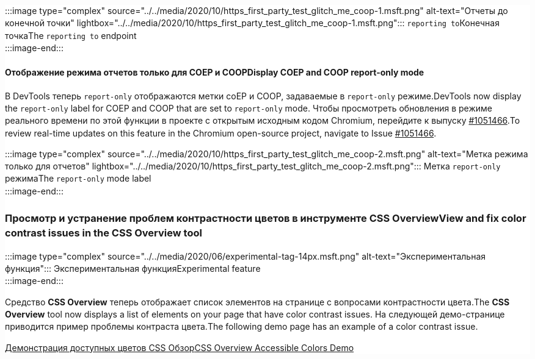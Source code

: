 :::image type="complex" source="../../media/2020/10/https_first_party_test_glitch_me_coop-1.msft.png" alt-text="Отчеты до конечной точки" lightbox="../../media/2020/10/https_first_party_test_glitch_me_coop-1.msft.png":::
   <span data-ttu-id="5904e-241">`reporting to`Конечная точка</span><span class="sxs-lookup"><span data-stu-id="5904e-241">The `reporting to` endpoint</span></span>  
:::image-end:::  

#### <a name="display-coep-and-coop-report-only-mode"></a><span data-ttu-id="5904e-242">Отображение режима отчетов только для COEP и COOP</span><span class="sxs-lookup"><span data-stu-id="5904e-242">Display COEP and COOP report-only mode</span></span>  

<span data-ttu-id="5904e-243">В DevTools теперь `report-only` отображаются метки coEP и COOP, задаваемые в `report-only` режиме.</span><span class="sxs-lookup"><span data-stu-id="5904e-243">DevTools now display the `report-only` label for COEP and COOP that are set to `report-only` mode.</span></span>  <span data-ttu-id="5904e-244">Чтобы просмотреть обновления в режиме реального времени по этой функции в проекте с открытым исходным кодом Chromium, перейдите к выпуску [#1051466][CR1051466].</span><span class="sxs-lookup"><span data-stu-id="5904e-244">To review real-time updates on this feature in the Chromium open-source project, navigate to Issue [#1051466][CR1051466].</span></span>  

:::image type="complex" source="../../media/2020/10/https_first_party_test_glitch_me_coop-2.msft.png" alt-text="Метка режима только для отчетов" lightbox="../../media/2020/10/https_first_party_test_glitch_me_coop-2.msft.png":::
   <span data-ttu-id="5904e-246">Метка `report-only` режима</span><span class="sxs-lookup"><span data-stu-id="5904e-246">The `report-only` mode label</span></span>  
:::image-end:::  

### <a name="view-and-fix-color-contrast-issues-in-the-css-overview-tool"></a><span data-ttu-id="5904e-247">Просмотр и устранение проблем контрастности цветов в инструменте CSS Overview</span><span class="sxs-lookup"><span data-stu-id="5904e-247">View and fix color contrast issues in the CSS Overview tool</span></span>  

:::image type="complex" source="../../media/2020/06/experimental-tag-14px.msft.png" alt-text="Экспериментальная функция":::
   <span data-ttu-id="5904e-249">Экспериментальная функция</span><span class="sxs-lookup"><span data-stu-id="5904e-249">Experimental feature</span></span>  
:::image-end:::  

<span data-ttu-id="5904e-250">Средство **CSS Overview** теперь отображает список элементов на странице с вопросами контрастности цвета.</span><span class="sxs-lookup"><span data-stu-id="5904e-250">The **CSS Overview** tool now displays a list of elements on your page that have color contrast issues.</span></span>  <span data-ttu-id="5904e-251">На следующей демо-странице приводится пример проблемы контраста цвета.</span><span class="sxs-lookup"><span data-stu-id="5904e-251">The following demo page has an example of a color contrast issue.</span></span>  

[<span data-ttu-id="5904e-252">Демонстрация доступных цветов CSS Обзор</span><span class="sxs-lookup"><span data-stu-id="5904e-252">CSS Overview Accessible Colors Demo</span></span>][GlitchCssOverviewAccessibleColorsDemo]  


[DevtoolsWhatsnew200205DevtoolsDeprecationPropertiesPaneElementsPanel]: ../05/devtools.md#deprecation-of-the-properties-pane-in-the-elements-tool "Обесценение области свойств в средстве Elements — что нового в DevTools (Microsoft Edge 84) | Документы Майкрософт"  
[DevtoolsWhatsnew200206DevtoolsCssGridDebuggingFeatures]: ../06/devtools.md#css-grid-debugging-features "Функции отладки сетки CSS — Что нового в DevTools (Microsoft Edge 85) | Документы Майкрософт"  
[DevtoolsWhatsnew200208DevtoolsAccessibleColorSuggestionStylesPane]: ../08/devtools.md#accessible-color-suggestion-in-the-styles-pane "Доступное предложение цвета в области Стилей — что нового в DevTools (Microsoft Edge 86) | Документы Майкрософт"  
[DevtoolsDeviceModeIndex]: /microsoft-edge/devtools-guide-chromium/device-mode/index "Эмуляция мобильных устройств в средствах разработчика Microsoft Edge | Документация Майкрософт"  
[DevtoolsGuideChromiumConsoleUtilitiesRecentlySelectedElementJavascriptObject]:  https://docs.microsoft.com/microsoft-edge/devtools-guide-chromium/console/utilities#recently-selected-element-or-javascript-object "Недавно выбранный элемент или объект JavaScript — справочные ссылки на API консоли | Документы Майкрософт"  
[DevtoolsCustomizeShortcuts]: /microsoft-edge/devtools-guide-chromium/customize/shortcuts "Настройка ярлыков клавиатуры в Microsoft Edge DevTools | Документы Майкрософт"  
[DevtoolsGuideChromiumEvaluatePerformanceReference]: /microsoft-edge/devtools-guide-chromium/evaluate-performance/reference "Справочные ссылки | Документы Майкрософт"  
[DevtoolsExperimentalFeaturesEmulationSupportDualScreenMode]: /microsoft-edge/devtools-guide-chromium/experimental-features#emulation-support-dual-screen-mode "Эмуляция: поддержка режима двойного экрана — экспериментальные | Документы Майкрософт"  
[DevtoolsExperimentalFeaturesEnableExperimentalApis]: /microsoft-edge/devtools-guide-chromium/experimental-features#enable-experimental-apis "Включить экспериментальные API - экспериментальные функции | Документы Майкрософт"  
[DevtoolsExperimentalFeaturesEnableKeyboardShortcutEditor]: /microsoft-edge/devtools-guide-chromium/experimental-features#enable-keyboard-shortcut-editor "Включить редактор ярлыка клавиатуры — экспериментальные функции | Документы Майкрософт"  
[DevtoolsExperimentalFeaturesEnableNewCssGridDebuggingFeatures]: /microsoft-edge/devtools-guide-chromium/experimental-features#enable-new-css-grid-debugging-features "Эмуляция: поддержка режима двойного экрана — экспериментальные | Документы Майкрософт"  
[DevtoolsExperimentalFeaturesEnableNetworkConsole]: /microsoft-edge/devtools-guide-chromium/experimental-features#enable-network-console "Включить сетевые консоли — экспериментальные | Документы Майкрософт"  
[DevtoolsExperimentalFeaturesEnableSourceOrderViewer]: /microsoft-edge/devtools-guide-chromium/experimental-features#enable-source-order-viewer "Включить viewer source Order — экспериментальные функции | Документы Майкрософт"
[DevtoolsExperimentalFeaturesTestingOnFoldableDualScreenDevices]: /microsoft-edge/devtools-guide-chromium/experimental-features#testing-on-foldable-and-dual-screen-devices "Тестирование на складных и двухэкранных устройствах — экспериментальные | Документы Майкрософт"  
[DevtoolsExperimentalFeaturesTurnOnExperimentalFeatures]: /microsoft-edge/devtools-guide-chromium/experimental-features#turn-on-experimental-features "Включаем экспериментальные функции — экспериментальные | Документы Майкрософт"  
[DevtoolsConsoleApiTable]: /microsoft-edge/devtools-guide-chromium/console/api#table "таблица — справочные | Документы Майкрософт"  
[DevtoolsCoverageIndex]: /microsoft-edge/devtools-guide-chromium/coverage/index "Найдите неиспользванный код JavaScript и CSS со вкладками Coverage в Microsoft Edge DevTools | Документы Майкрософт"  
[DevtoolsCssGrid]:  /microsoft-edge/devtools-guide-chromium/css/grid "Проверка CSS Grid | Документы Майкрософт"  
[DevtoolsCustomizeIndexDrawer]: /microsoft-edge/devtools-guide-chromium/customize/index#drawer "Ящик — настройка Microsoft Edge DevTools | Документы Майкрософт"  
[DevtoolsCustomizeIndexSettings]: /microsoft-edge/devtools-guide-chromium/customize/index#settings "Параметры — настройка средств разработчика Microsoft Edge | Документация Майкрософт"  
[DevtoolsEvaluatePerformanceReferenceAnalyzeRenderingPerformance]: /microsoft-edge/devtools-guide-chromium/evaluate-performance/reference#analyze-rendering-performance-with-the-rendering-tab "Анализ производительности визуализации с помощью вкладки Rendering — справочная | Документы Майкрософт"  
[DevtoolsMediaIndex]: /microsoft-edge/devtools-guide-chromium/media/index "Просмотр и отламывка информации о медиа-игроках | Документы Майкрософт"  
[DevtoolsNetworkReferenceFilterRequestsProperties]: /microsoft-edge/devtools-guide-chromium/network/reference#filter-requests-by-properties  "Запросы фильтрации по свойствам — эталонный | Документы Майкрософт"  
[DevtoolsWebauthnIndex]: /microsoft-edge/devtools-guide-chromium/webauthn/index "Эмулировать аутентификацию и отладку WebAuthn в Microsoft Edge DevTools | Документы Майкрософт"  
[MicrosoftEdgePreviewChannels]: https://www.microsoftedgeinsider.com/download "Каналы предварительного просмотра Microsoft Edge"  
[VisualStudioCode]: https://code.visualstudio.com "Visual Studio Code"  
[VisualStudioCodeMarketplaceMsEdgedevtools]: https://marketplace.visualstudio.com/items?itemName=ms-edgedevtools.vscode-edge-devtools "Microsoft Edge Tools для Visual Studio кода | Visual Studio Код"  
[CRIssuesList]: https://bugs.chromium.org/p/chromium/issues/list "Ошибки Chromium"  
[CR174309]: https://crbug.com/174309 "DevTools: разрешить настраивать клавиши ярлыков и привязки клавиш | Ошибки Chromium"
[CR772558]: https://crbug.com/772558 "DevTools: обновление до последней версии | Ошибки Chromium"  
[CR1034663]: https://crbug.com/1034663 "Создание переднего входа для API тестирования WebAuthn | Ошибки Chromium"  
[CR1047356]: https://crbug.com/1047356 "CSS Grid/Flexbox/Table tooling | Ошибки Chromium"  
[CR1051466]: https://crbug.com/1051466 "Поддержка отладки COOP/COEP в DevTools | Ошибки Chromium"  
[CR1073899]: https://crbug.com/1073899 "Вкладка computed style исчезает в режиме отклика | Ошибки Chromium"  
[CR1075732]: https://crbug.com/1075732 "Персонализация DevTools — вкладки Movable | Ошибки Chromium"  
[CR1084673]: https://crbug.com/1084673 "DevTools: улучшаем способ, который мы представляем пользовательским свойствам CSS (aka). Переменные CSS) и их значения | Ошибки Chromium"  
[CR1093687]: https://crbug.com/1093687 "Создание средства для создания и воспроизведения синтетических сетевых запросов | Ошибки Chromium"  
[CR1096230]: https://crbug.com/1096230 "Свойства группы CSS по категориям в области вычислительных стилей | Ошибки Chromium"  
[CR1104188]: https://crbug.com/1104188 "Поиск сетевых средств не находит результатов при поиске полного URL-адреса | Ошибки Chromium"  
[CR1106251]: https://crbug.com/1106251 "☂ DevTools: улучшение вкладки Computed Styles | Ошибки Chromium"  
[CR1120316]: https://crbug.com/1120316 "Выделение плохого контраста в CSS Обзор > цвета | Chromium Bugs"  
[CR1121141]: https://crbug.com/1121141 "Разрешить фильтрацию по типу ресурса в сетевом журнале | Ошибки Chromium"  
[CR1121312]: https://crbug.com/1121312 "Параметры должны быть удалены из меню More Tools | Ошибки Chromium"  
[CR1136394]: https://crbug.com/1136394 "Flexbox tooling | Chromium Bugs"  
[CR1136655]: https://crbug.com/1136655 "Devtools: Локализация V2 | Ошибки Chromium"  
[MdnReportingApi]: https://developer.mozilla.org/docs/Web/API/Reporting_API "Отчет об API | MDN"  
[GithubMicrosoftVscodeEdgeDevtools]: https://github.com/Microsoft/vscode-edge-devtools "Microsoft/vscode-edge-devtools | GitHub"  
[GithubGoogleChromeLighthouseReleasesV641]: https://github.com/GoogleChrome/lighthouse/releases/v6.4.1 "v6.4.1 — GoogleChrome/lighthouse | GitHub"  
[GithubW3cWebauthn]: https://w3c.github.io/webauthn "Веб-| GitHub"  
[GlitchCssOverviewAccessibleColorsDemo]: https://css-overview-accessible-colors-demo.glitch.me "Привет! | Glitch"  
[PostmanSchemaJsonCollectionv210Index]: https://schema.getpostman.com/json/collection/v2.1.0/docs/index.html "Формат коллекции почтальонов v2.1.0 | Почтальон"  
[SwaggerSpecificationV2]: https://swagger.io/specification/v2 "Спецификация OpenAPI | Swagger"  
[CCA4IL]: https://creativecommons.org/licenses/by/4.0  
[CCby4Image]: https://i.creativecommons.org/l/by/4.0/88x31.png  
[GoogleSitePolicies]: https://developers.google.com/terms/site-policies  
[JecelynYeen]: https://developers.google.com/web/resources/contributors/jecelynyeen  